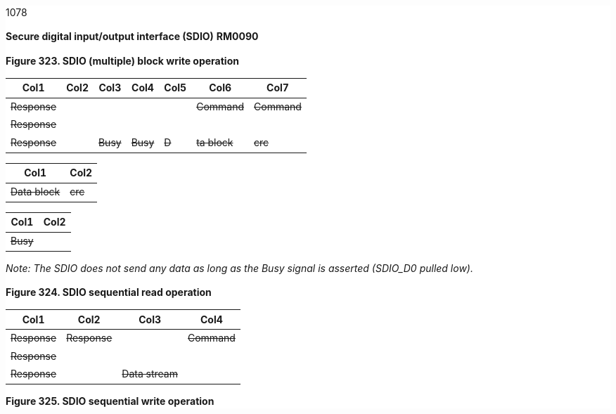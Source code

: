 

1078


**Secure digital input/output interface (SDIO)** **RM0090**


**Figure 323. SDIO (multiple) block write operation**






|Col1|Col2|Col3|Col4|Col5|Col6|Col7|
|---|---|---|---|---|---|---|
|~~Response~~|||||~~Command~~|~~Command~~|
|~~Response~~|||||||
|~~Response~~||~~Busy~~|~~Busy~~|~~D~~|~~ta block~~|~~crc~~|


|Col1|Col2|
|---|---|
|~~Data block~~|~~crc~~|






|Col1|Col2|
|---|---|
|~~Busy~~||



_Note:_ _The SDIO does not send any data as long as the Busy signal is asserted (SDIO_D0_
_pulled low)._


**Figure 324. SDIO sequential read operation**










|Col1|Col2|Col3|Col4|
|---|---|---|---|
|~~Response~~|~~Response~~||~~Command~~|
|~~Response~~||||
|~~Response~~||~~Data stream~~||







**Figure 325. SDIO sequential write operation**
